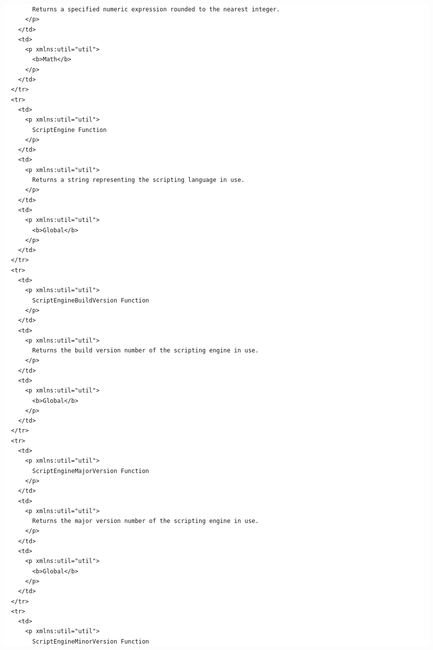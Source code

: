             Returns a specified numeric expression rounded to the nearest integer.
          </p>
        </td>
        <td>
          <p xmlns:util="util">
            <b>Math</b>
          </p>
        </td>
      </tr>
      <tr>
        <td>
          <p xmlns:util="util">
            ScriptEngine Function
          </p>
        </td>
        <td>
          <p xmlns:util="util">
            Returns a string representing the scripting language in use.
          </p>
        </td>
        <td>
          <p xmlns:util="util">
            <b>Global</b>
          </p>
        </td>
      </tr>
      <tr>
        <td>
          <p xmlns:util="util">
            ScriptEngineBuildVersion Function
          </p>
        </td>
        <td>
          <p xmlns:util="util">
            Returns the build version number of the scripting engine in use.
          </p>
        </td>
        <td>
          <p xmlns:util="util">
            <b>Global</b>
          </p>
        </td>
      </tr>
      <tr>
        <td>
          <p xmlns:util="util">
            ScriptEngineMajorVersion Function
          </p>
        </td>
        <td>
          <p xmlns:util="util">
            Returns the major version number of the scripting engine in use.
          </p>
        </td>
        <td>
          <p xmlns:util="util">
            <b>Global</b>
          </p>
        </td>
      </tr>
      <tr>
        <td>
          <p xmlns:util="util">
            ScriptEngineMinorVersion Function